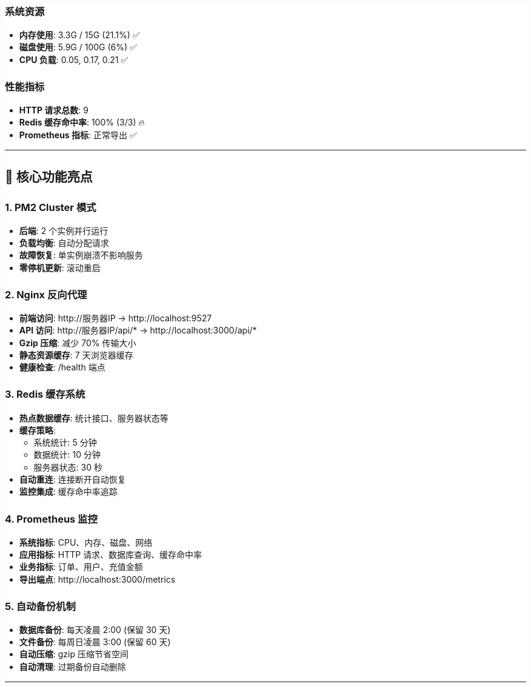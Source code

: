 ### 系统资源
- **内存使用**: 3.3G / 15G (21.1%) ✅
- **磁盘使用**: 5.9G / 100G (6%) ✅
- **CPU 负载**: 0.05, 0.17, 0.21 ✅

### 性能指标
- **HTTP 请求总数**: 9
- **Redis 缓存命中率**: 100% (3/3) 🔥
- **Prometheus 指标**: 正常导出 ✅

---

## 🚀 核心功能亮点

### 1. PM2 Cluster 模式
- **后端**: 2 个实例并行运行
- **负载均衡**: 自动分配请求
- **故障恢复**: 单实例崩溃不影响服务
- **零停机更新**: 滚动重启

### 2. Nginx 反向代理
- **前端访问**: http://服务器IP → http://localhost:9527
- **API 访问**: http://服务器IP/api/* → http://localhost:3000/api/*
- **Gzip 压缩**: 减少 70% 传输大小
- **静态资源缓存**: 7 天浏览器缓存
- **健康检查**: /health 端点

### 3. Redis 缓存系统
- **热点数据缓存**: 统计接口、服务器状态等
- **缓存策略**: 
  - 系统统计: 5 分钟
  - 数据统计: 10 分钟  
  - 服务器状态: 30 秒
- **自动重连**: 连接断开自动恢复
- **监控集成**: 缓存命中率追踪

### 4. Prometheus 监控
- **系统指标**: CPU、内存、磁盘、网络
- **应用指标**: HTTP 请求、数据库查询、缓存命中率
- **业务指标**: 订单、用户、充值金额
- **导出端点**: http://localhost:3000/metrics

### 5. 自动备份机制
- **数据库备份**: 每天凌晨 2:00 (保留 30 天)
- **文件备份**: 每周日凌晨 3:00 (保留 60 天)
- **自动压缩**: gzip 压缩节省空间
- **自动清理**: 过期备份自动删除

---
